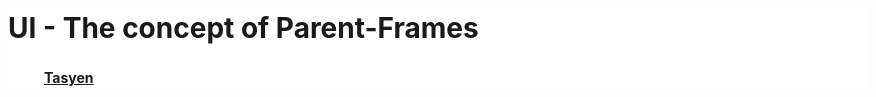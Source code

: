 </div>

<div class="p-body-header">

<div class="p-title">

# UI - The concept of Parent-Frames

</div>

</div>

<div class="p-body-main">

<div class="p-body-contentCol">

</div>

<div class="p-body-content">

<span class="underline"></span>

<div class="p-body-pageContent">

<div class="block block--messages" data-xf-init="" data-type="post" data-href="/inline-mod/" data-search-target="*">

<span id="posts" class="u-anchorTarget"></span>

<div class="block-outer">

</div>

<div class="block-outer js-threadStatusField">

</div>

<div class="block-container lbContainer" data-xf-init="lightbox select-to-quote" data-message-selector=".js-post" data-lb-id="thread-320238" data-lb-universal="0">

<div class="block-body js-replyNewMessageContainer">

<span id="post-3385186" class="u-anchorTarget"></span>

<div class="message-inner">

<div class="message-cell message-cell--user">

<div class="section message-user">

<div class="message-userDetails name-above-avatar">

#### <span class="vindit-rank-icon" style="padding: 0 36px; min-height: 19px; background: url(/data/rarank-files/1-3.png?1665598739) no-repeat center left; background-size: 31px 19px">[<span>Tasyen</span>](/members/tasyen.194042/)</span>

</div>

<div class="message-avatar">

<div class="message-avatar-wrapper">
